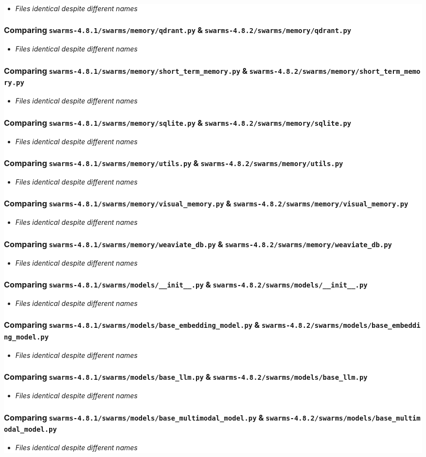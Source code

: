  * *Files identical despite different names*

### Comparing `swarms-4.8.1/swarms/memory/qdrant.py` & `swarms-4.8.2/swarms/memory/qdrant.py`

 * *Files identical despite different names*

### Comparing `swarms-4.8.1/swarms/memory/short_term_memory.py` & `swarms-4.8.2/swarms/memory/short_term_memory.py`

 * *Files identical despite different names*

### Comparing `swarms-4.8.1/swarms/memory/sqlite.py` & `swarms-4.8.2/swarms/memory/sqlite.py`

 * *Files identical despite different names*

### Comparing `swarms-4.8.1/swarms/memory/utils.py` & `swarms-4.8.2/swarms/memory/utils.py`

 * *Files identical despite different names*

### Comparing `swarms-4.8.1/swarms/memory/visual_memory.py` & `swarms-4.8.2/swarms/memory/visual_memory.py`

 * *Files identical despite different names*

### Comparing `swarms-4.8.1/swarms/memory/weaviate_db.py` & `swarms-4.8.2/swarms/memory/weaviate_db.py`

 * *Files identical despite different names*

### Comparing `swarms-4.8.1/swarms/models/__init__.py` & `swarms-4.8.2/swarms/models/__init__.py`

 * *Files identical despite different names*

### Comparing `swarms-4.8.1/swarms/models/base_embedding_model.py` & `swarms-4.8.2/swarms/models/base_embedding_model.py`

 * *Files identical despite different names*

### Comparing `swarms-4.8.1/swarms/models/base_llm.py` & `swarms-4.8.2/swarms/models/base_llm.py`

 * *Files identical despite different names*

### Comparing `swarms-4.8.1/swarms/models/base_multimodal_model.py` & `swarms-4.8.2/swarms/models/base_multimodal_model.py`

 * *Files identical despite different names*
